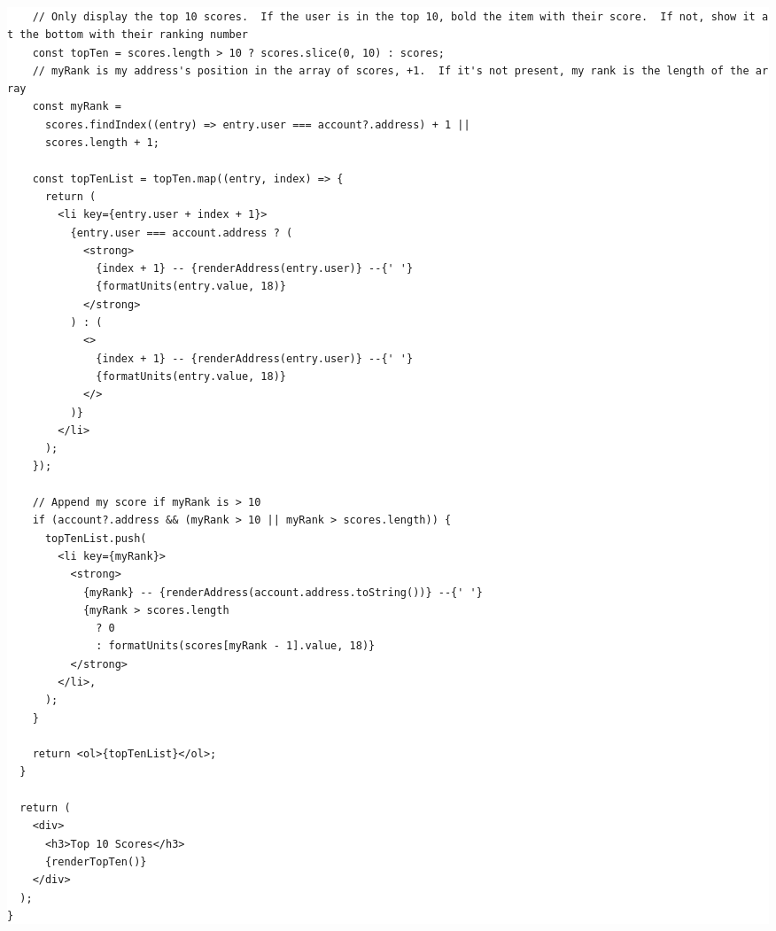 ```tsx
    // Only display the top 10 scores.  If the user is in the top 10, bold the item with their score.  If not, show it at the bottom with their ranking number
    const topTen = scores.length > 10 ? scores.slice(0, 10) : scores;
    // myRank is my address's position in the array of scores, +1.  If it's not present, my rank is the length of the array
    const myRank =
      scores.findIndex((entry) => entry.user === account?.address) + 1 ||
      scores.length + 1;

    const topTenList = topTen.map((entry, index) => {
      return (
        <li key={entry.user + index + 1}>
          {entry.user === account.address ? (
            <strong>
              {index + 1} -- {renderAddress(entry.user)} --{' '}
              {formatUnits(entry.value, 18)}
            </strong>
          ) : (
            <>
              {index + 1} -- {renderAddress(entry.user)} --{' '}
              {formatUnits(entry.value, 18)}
            </>
          )}
        </li>
      );
    });

    // Append my score if myRank is > 10
    if (account?.address && (myRank > 10 || myRank > scores.length)) {
      topTenList.push(
        <li key={myRank}>
          <strong>
            {myRank} -- {renderAddress(account.address.toString())} --{' '}
            {myRank > scores.length
              ? 0
              : formatUnits(scores[myRank - 1].value, 18)}
          </strong>
        </li>,
      );
    }

    return <ol>{topTenList}</ol>;
  }

  return (
    <div>
      <h3>Top 10 Scores</h3>
      {renderTopTen()}
    </div>
  );
}
```


[Cadence]: https://cadence-lang.org/docs
[Next.js]: https://nextjs.org/docs/app/getting-started/installation
[npm]: https://www.npmjs.com/
[Click to Mint]: https://clicktomint.vercel.app/
[create an issue]: https://github.com/onflow/docs/issues/new/choose
[Cadence]: https://cadence-lang.org
[Solidity]: https://soliditylang.org/
[native VRF]: ../native-vrf/vrf-in-solidity.md
[structure and call EVM transactions]: ./batched-evm-transactions.md
[FLIP 316]: https://github.com/onflow/flips/pull/317
[Flow Client Library (FCL)]: ../../tools/clients/fcl-js
[wagmi]: https://wagmi.sh/
[viem]: https://viem.sh/
[RainbowKit]: https://www.rainbowkit.com/
[wallet]: ../../ecosystem/wallets.md
[Discord]: https://discord.com/channels/613813861610684416/1162086721471647874
[FCL + RainbowKit + Wagmi Integration Demo]: https://github.com/jribbink/cross-vm-app
[FCL-JS]: https://github.com/onflow/fcl-js
[Testnet Cadence Flowscan]: https://testnet.flowscan.io
[Cadence Owned Accounts]: ../../build/cadence/basics/accounts.md
[Testnet EVM Flowscan]: https://evm-testnet.flowscan.io
[Button Clicker Contract]: https://github.com/briandoyle81/button-clicker-contract/blob/main/contracts/ClickToken.sol
[`0xA7Cf2260e501952c71189D04FAd17c704DFB36e6`]: https://evm-testnet.flowscan.io/address/0xA7Cf2260e501952c71189D04FAd17c704DFB36e6?tab=contract
[Tailwind]: https://tailwindcss.com/
[reference repo]: https://github.com/briandoyle81/cross-vm-app-1/tree/main
